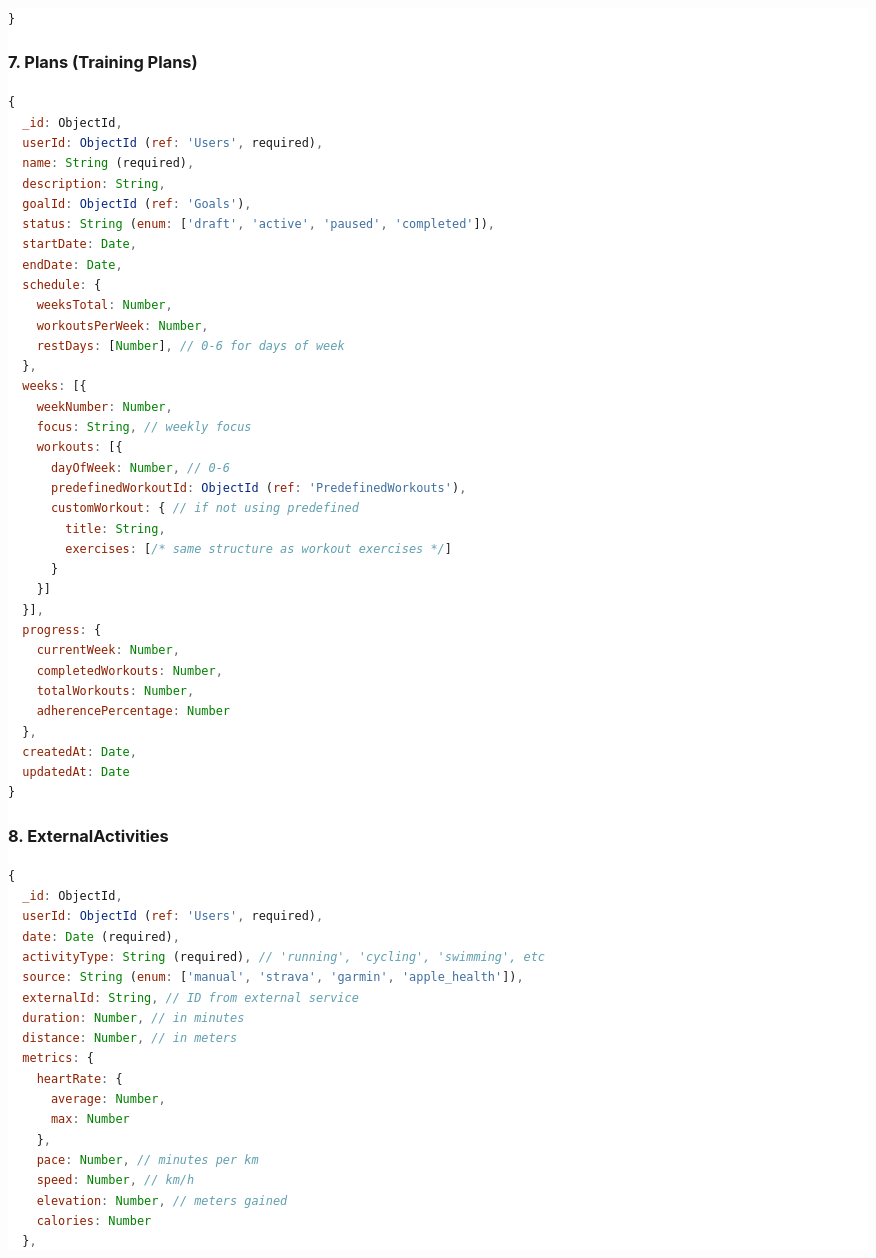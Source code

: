 ```javascript
}
```

### 7. Plans (Training Plans)
```javascript
{
  _id: ObjectId,
  userId: ObjectId (ref: 'Users', required),
  name: String (required),
  description: String,
  goalId: ObjectId (ref: 'Goals'),
  status: String (enum: ['draft', 'active', 'paused', 'completed']),
  startDate: Date,
  endDate: Date,
  schedule: {
    weeksTotal: Number,
    workoutsPerWeek: Number,
    restDays: [Number], // 0-6 for days of week
  },
  weeks: [{
    weekNumber: Number,
    focus: String, // weekly focus
    workouts: [{
      dayOfWeek: Number, // 0-6
      predefinedWorkoutId: ObjectId (ref: 'PredefinedWorkouts'),
      customWorkout: { // if not using predefined
        title: String,
        exercises: [/* same structure as workout exercises */]
      }
    }]
  }],
  progress: {
    currentWeek: Number,
    completedWorkouts: Number,
    totalWorkouts: Number,
    adherencePercentage: Number
  },
  createdAt: Date,
  updatedAt: Date
}
```

### 8. ExternalActivities
```javascript
{
  _id: ObjectId,
  userId: ObjectId (ref: 'Users', required),
  date: Date (required),
  activityType: String (required), // 'running', 'cycling', 'swimming', etc
  source: String (enum: ['manual', 'strava', 'garmin', 'apple_health']),
  externalId: String, // ID from external service
  duration: Number, // in minutes
  distance: Number, // in meters
  metrics: {
    heartRate: {
      average: Number,
      max: Number
    },
    pace: Number, // minutes per km
    speed: Number, // km/h
    elevation: Number, // meters gained
    calories: Number
  },
```